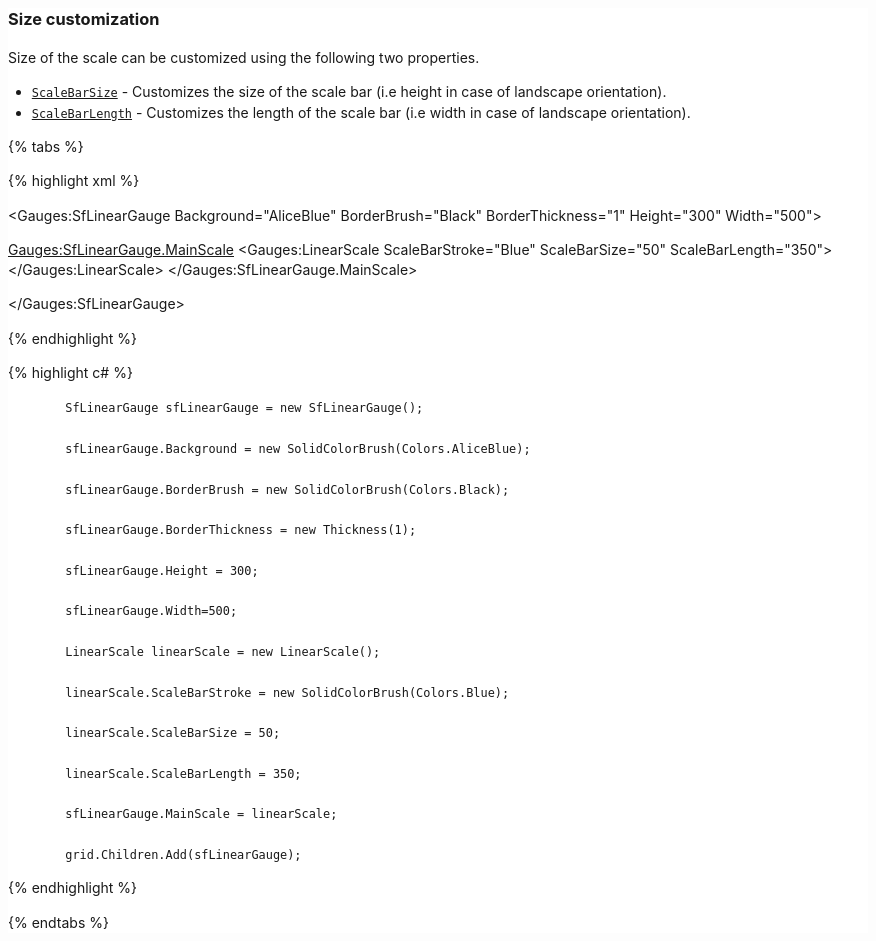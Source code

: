 ### Size customization

Size of the scale can be customized using the following two properties.

* [`ScaleBarSize`](https://help.syncfusion.com/cr/wpf/Syncfusion.SfGauge.WPF~Syncfusion.UI.Xaml.Gauges.LinearScale~ScaleBarSize.html) - Customizes the size of the scale bar (i.e height in case of landscape orientation).
* [`ScaleBarLength`](https://help.syncfusion.com/cr/wpf/Syncfusion.SfGauge.WPF~Syncfusion.UI.Xaml.Gauges.LinearScale~ScaleBarLength.html) - Customizes the length of the scale bar (i.e width in case of landscape orientation).

{% tabs %}

{% highlight xml %}

 <Gauges:SfLinearGauge Background="AliceBlue" BorderBrush="Black" 
                          BorderThickness="1"
                              Height="300" Width="500">

 <Gauges:SfLinearGauge.MainScale>
         <Gauges:LinearScale ScaleBarStroke="Blue" ScaleBarSize="50" 
                  ScaleBarLength="350">
        </Gauges:LinearScale>
 </Gauges:SfLinearGauge.MainScale>
            
 </Gauges:SfLinearGauge>    

{% endhighlight %}

{% highlight c# %}

            SfLinearGauge sfLinearGauge = new SfLinearGauge();

            sfLinearGauge.Background = new SolidColorBrush(Colors.AliceBlue);

            sfLinearGauge.BorderBrush = new SolidColorBrush(Colors.Black);

            sfLinearGauge.BorderThickness = new Thickness(1);

            sfLinearGauge.Height = 300;

            sfLinearGauge.Width=500;

            LinearScale linearScale = new LinearScale();

            linearScale.ScaleBarStroke = new SolidColorBrush(Colors.Blue);
           
            linearScale.ScaleBarSize = 50;

            linearScale.ScaleBarLength = 350;
           
            sfLinearGauge.MainScale = linearScale;

            grid.Children.Add(sfLinearGauge);

{% endhighlight %}

{% endtabs %}
